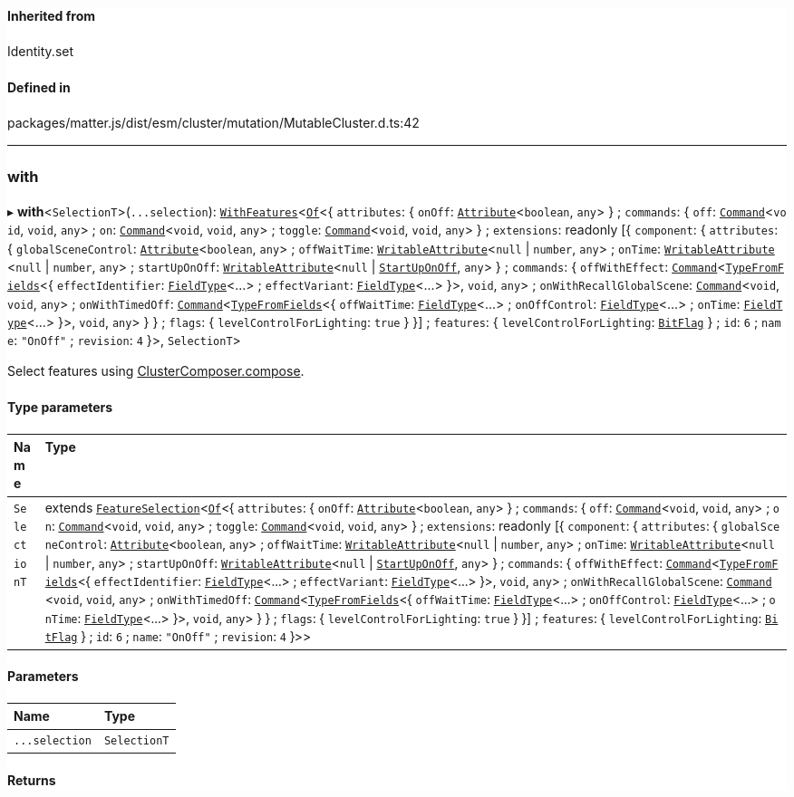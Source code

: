 #### Inherited from

Identity.set

#### Defined in

packages/matter.js/dist/esm/cluster/mutation/MutableCluster.d.ts:42

___

### with

▸ **with**\<`SelectionT`\>(`...selection`): [`WithFeatures`](../modules/exports_cluster.ClusterComposer.md#withfeatures)\<[`Of`](exports_cluster.ClusterType.Of.md)\<\{ `attributes`: \{ `onOff`: [`Attribute`](exports_cluster.Attribute.md)\<`boolean`, `any`\>  } ; `commands`: \{ `off`: [`Command`](exports_cluster.Command.md)\<`void`, `void`, `any`\> ; `on`: [`Command`](exports_cluster.Command.md)\<`void`, `void`, `any`\> ; `toggle`: [`Command`](exports_cluster.Command.md)\<`void`, `void`, `any`\>  } ; `extensions`: readonly [\{ `component`: \{ `attributes`: \{ `globalSceneControl`: [`Attribute`](exports_cluster.Attribute.md)\<`boolean`, `any`\> ; `offWaitTime`: [`WritableAttribute`](exports_cluster.WritableAttribute.md)\<``null`` \| `number`, `any`\> ; `onTime`: [`WritableAttribute`](exports_cluster.WritableAttribute.md)\<``null`` \| `number`, `any`\> ; `startUpOnOff`: [`WritableAttribute`](exports_cluster.WritableAttribute.md)\<``null`` \| [`StartUpOnOff`](../enums/exports_cluster.OnOff.StartUpOnOff.md), `any`\>  } ; `commands`: \{ `offWithEffect`: [`Command`](exports_cluster.Command.md)\<[`TypeFromFields`](../modules/exports_tlv.md#typefromfields)\<\{ `effectIdentifier`: [`FieldType`](exports_tlv.FieldType.md)\<...\> ; `effectVariant`: [`FieldType`](exports_tlv.FieldType.md)\<...\>  }\>, `void`, `any`\> ; `onWithRecallGlobalScene`: [`Command`](exports_cluster.Command.md)\<`void`, `void`, `any`\> ; `onWithTimedOff`: [`Command`](exports_cluster.Command.md)\<[`TypeFromFields`](../modules/exports_tlv.md#typefromfields)\<\{ `offWaitTime`: [`FieldType`](exports_tlv.FieldType.md)\<...\> ; `onOffControl`: [`FieldType`](exports_tlv.FieldType.md)\<...\> ; `onTime`: [`FieldType`](exports_tlv.FieldType.md)\<...\>  }\>, `void`, `any`\>  }  } ; `flags`: \{ `levelControlForLighting`: ``true``  }  }] ; `features`: \{ `levelControlForLighting`: [`BitFlag`](../modules/exports_schema.md#bitflag)  } ; `id`: ``6`` ; `name`: ``"OnOff"`` ; `revision`: ``4``  }\>, `SelectionT`\>

Select features using [ClusterComposer.compose](../classes/exports_cluster.ClusterComposer-1.md#compose).

#### Type parameters

| Name | Type |
| :------ | :------ |
| `SelectionT` | extends [`FeatureSelection`](../modules/exports_cluster.ClusterComposer.md#featureselection)\<[`Of`](exports_cluster.ClusterType.Of.md)\<\{ `attributes`: \{ `onOff`: [`Attribute`](exports_cluster.Attribute.md)\<`boolean`, `any`\>  } ; `commands`: \{ `off`: [`Command`](exports_cluster.Command.md)\<`void`, `void`, `any`\> ; `on`: [`Command`](exports_cluster.Command.md)\<`void`, `void`, `any`\> ; `toggle`: [`Command`](exports_cluster.Command.md)\<`void`, `void`, `any`\>  } ; `extensions`: readonly [\{ `component`: \{ `attributes`: \{ `globalSceneControl`: [`Attribute`](exports_cluster.Attribute.md)\<`boolean`, `any`\> ; `offWaitTime`: [`WritableAttribute`](exports_cluster.WritableAttribute.md)\<``null`` \| `number`, `any`\> ; `onTime`: [`WritableAttribute`](exports_cluster.WritableAttribute.md)\<``null`` \| `number`, `any`\> ; `startUpOnOff`: [`WritableAttribute`](exports_cluster.WritableAttribute.md)\<``null`` \| [`StartUpOnOff`](../enums/exports_cluster.OnOff.StartUpOnOff.md), `any`\>  } ; `commands`: \{ `offWithEffect`: [`Command`](exports_cluster.Command.md)\<[`TypeFromFields`](../modules/exports_tlv.md#typefromfields)\<\{ `effectIdentifier`: [`FieldType`](exports_tlv.FieldType.md)\<...\> ; `effectVariant`: [`FieldType`](exports_tlv.FieldType.md)\<...\>  }\>, `void`, `any`\> ; `onWithRecallGlobalScene`: [`Command`](exports_cluster.Command.md)\<`void`, `void`, `any`\> ; `onWithTimedOff`: [`Command`](exports_cluster.Command.md)\<[`TypeFromFields`](../modules/exports_tlv.md#typefromfields)\<\{ `offWaitTime`: [`FieldType`](exports_tlv.FieldType.md)\<...\> ; `onOffControl`: [`FieldType`](exports_tlv.FieldType.md)\<...\> ; `onTime`: [`FieldType`](exports_tlv.FieldType.md)\<...\>  }\>, `void`, `any`\>  }  } ; `flags`: \{ `levelControlForLighting`: ``true``  }  }] ; `features`: \{ `levelControlForLighting`: [`BitFlag`](../modules/exports_schema.md#bitflag)  } ; `id`: ``6`` ; `name`: ``"OnOff"`` ; `revision`: ``4``  }\>\> |

#### Parameters

| Name | Type |
| :------ | :------ |
| `...selection` | `SelectionT` |

#### Returns
